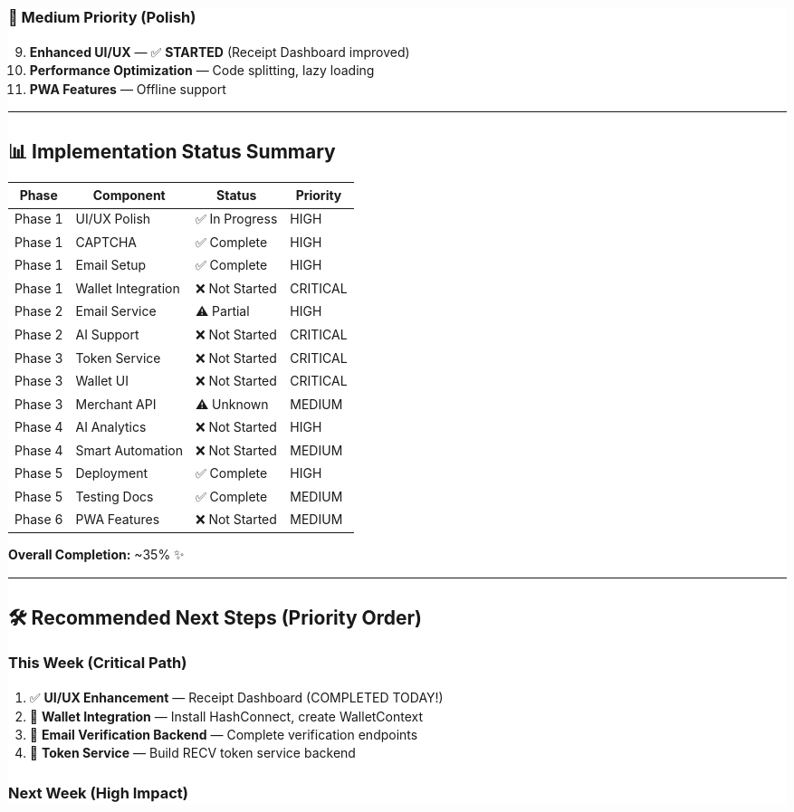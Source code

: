 ### 🎨 Medium Priority (Polish)

9. **Enhanced UI/UX** — ✅ **STARTED** (Receipt Dashboard improved)
10. **Performance Optimization** — Code splitting, lazy loading
11. **PWA Features** — Offline support

---

## 📊 Implementation Status Summary

| Phase   | Component          | Status         | Priority |
| ------- | ------------------ | -------------- | -------- |
| Phase 1 | UI/UX Polish       | ✅ In Progress | HIGH     |
| Phase 1 | CAPTCHA            | ✅ Complete    | HIGH     |
| Phase 1 | Email Setup        | ✅ Complete    | HIGH     |
| Phase 1 | Wallet Integration | ❌ Not Started | CRITICAL |
| Phase 2 | Email Service      | ⚠️ Partial     | HIGH     |
| Phase 2 | AI Support         | ❌ Not Started | CRITICAL |
| Phase 3 | Token Service      | ❌ Not Started | CRITICAL |
| Phase 3 | Wallet UI          | ❌ Not Started | CRITICAL |
| Phase 3 | Merchant API       | ⚠️ Unknown     | MEDIUM   |
| Phase 4 | AI Analytics       | ❌ Not Started | HIGH     |
| Phase 4 | Smart Automation   | ❌ Not Started | MEDIUM   |
| Phase 5 | Deployment         | ✅ Complete    | HIGH     |
| Phase 5 | Testing Docs       | ✅ Complete    | MEDIUM   |
| Phase 6 | PWA Features       | ❌ Not Started | MEDIUM   |

**Overall Completion:** ~35% ✨

---

## 🛠️ Recommended Next Steps (Priority Order)

### This Week (Critical Path)

1. ✅ **UI/UX Enhancement** — Receipt Dashboard (COMPLETED TODAY!)
2. 🔄 **Wallet Integration** — Install HashConnect, create WalletContext
3. 🔄 **Email Verification Backend** — Complete verification endpoints
4. 🔄 **Token Service** — Build RECV token service backend

### Next Week (High Impact)
